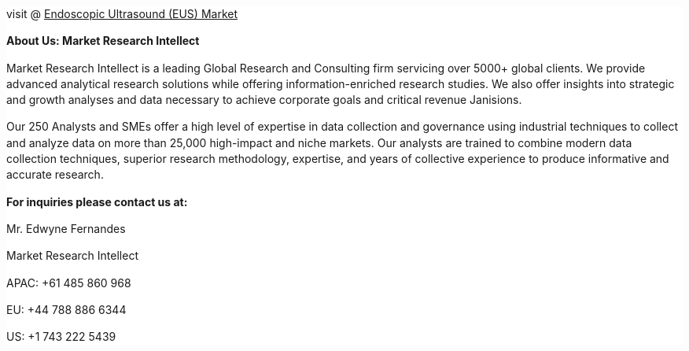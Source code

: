 visit&nbsp;@</strong>&nbsp;</span><span class="font-[700]"><a href="https://www.marketresearchintellect.com/product/endoscopic-ultrasound-eus-market/?utm_source=Linkedin&utm_medium=838" target="_blank" data-tracking-control-name="article-ssr-frontend-pulse_little-text-block" data-tracking-will-navigate="" data-test-link="">Endoscopic Ultrasound (EUS) Market</a></span></p><p><strong><span class="font-[700]">About Us: Market Research Intellect</span></strong></p><p><span class="">Market Research Intellect is a leading Global Research and Consulting firm servicing over 5000+ global clients. We provide advanced analytical research solutions while offering information-enriched research studies.&nbsp;</span>We also offer insights into strategic and growth analyses and data necessary to achieve corporate goals and critical revenue Janisions.</p><p><span class="">Our 250 Analysts and SMEs offer a high level of expertise in data collection and governance using industrial techniques to collect and analyze data on more than 25,000 high-impact and niche markets. Our analysts are trained to combine modern data collection techniques, superior research methodology, expertise, and years of collective experience to produce informative and accurate research.</span></p><p><strong>For inquiries please contact us at:</strong></p><p>Mr. Edwyne Fernandes</p><p>Market Research Intellect</p><p>APAC: +61 485 860 968</p><p>EU: +44 788 886 6344</p><p>US: +1 743 222 5439</p>
